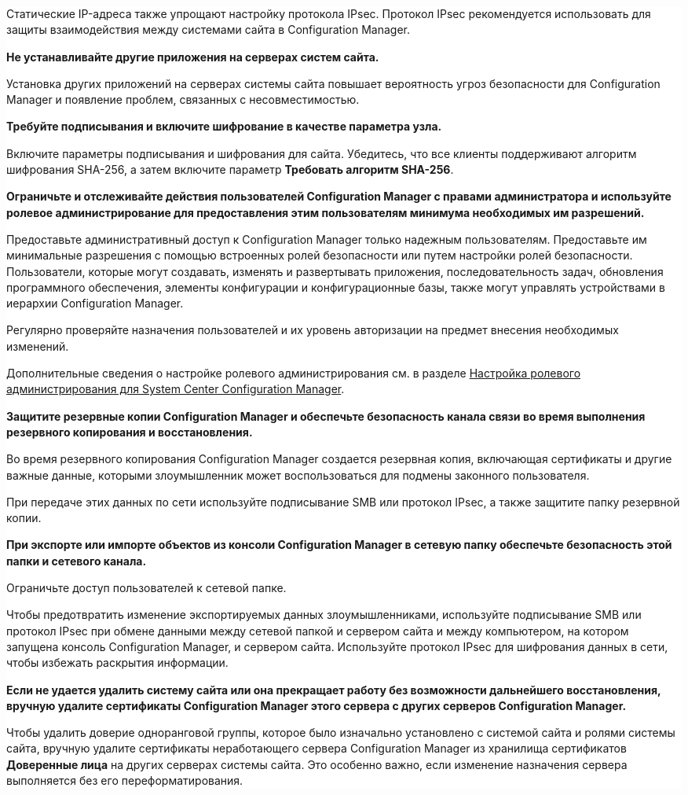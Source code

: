 Статические IP-адреса также упрощают настройку протокола IPsec. Протокол IPsec рекомендуется использовать для защиты взаимодействия между системами сайта в Configuration Manager.  

**Не устанавливайте другие приложения на серверах систем сайта.**  

Установка других приложений на серверах системы сайта повышает вероятность угроз безопасности для Configuration Manager и появление проблем, связанных с несовместимостью.  

**Требуйте подписывания и включите шифрование в качестве параметра узла.**  

Включите параметры подписывания и шифрования для сайта. Убедитесь, что все клиенты поддерживают алгоритм шифрования SHA-256, а затем включите параметр **Требовать алгоритм SHA-256**.  

**Ограничьте и отслеживайте действия пользователей Configuration Manager с правами администратора и используйте ролевое администрирование для предоставления этим пользователям минимума необходимых им разрешений.**  

Предоставьте административный доступ к Configuration Manager только надежным пользователям. Предоставьте им минимальные разрешения с помощью встроенных ролей безопасности или путем настройки ролей безопасности. Пользователи, которые могут создавать, изменять и развертывать приложения, последовательность задач, обновления программного обеспечения, элементы конфигурации и конфигурационные базы, также могут управлять устройствами в иерархии Configuration Manager.  

Регулярно проверяйте назначения пользователей и их уровень авторизации на предмет внесения необходимых изменений.  

Дополнительные сведения о настройке ролевого администрирования см. в разделе [Настройка ролевого администрирования для System Center Configuration Manager](../../../core/servers/deploy/configure/configure-role-based-administration.md).  

**Защитите резервные копии Configuration Manager и обеспечьте безопасность канала связи во время выполнения резервного копирования и восстановления.**  

Во время резервного копирования Configuration Manager создается резервная копия, включающая сертификаты и другие важные данные, которыми злоумышленник может воспользоваться для подмены законного пользователя.  

При передаче этих данных по сети используйте подписывание SMB или протокол IPsec, а также защитите папку резервной копии.  

**При экспорте или импорте объектов из консоли Configuration Manager в сетевую папку обеспечьте безопасность этой папки и сетевого канала.**  

Ограничьте доступ пользователей к сетевой папке.  

Чтобы предотвратить изменение экспортируемых данных злоумышленниками, используйте подписывание SMB или протокол IPsec при обмене данными между сетевой папкой и сервером сайта и между компьютером, на котором запущена консоль Configuration Manager, и сервером сайта. Используйте протокол IPsec для шифрования данных в сети, чтобы избежать раскрытия информации.  

**Если не удается удалить систему сайта или она прекращает работу без возможности дальнейшего восстановления, вручную удалите сертификаты Configuration Manager этого сервера с других серверов Configuration Manager.**  

Чтобы удалить доверие одноранговой группы, которое было изначально установлено с системой сайта и ролями системы сайта, вручную удалите сертификаты неработающего сервера Configuration Manager из хранилища сертификатов **Доверенные лица** на других серверах системы сайта. Это особенно важно, если изменение назначения сервера выполняется без его переформатирования.  

